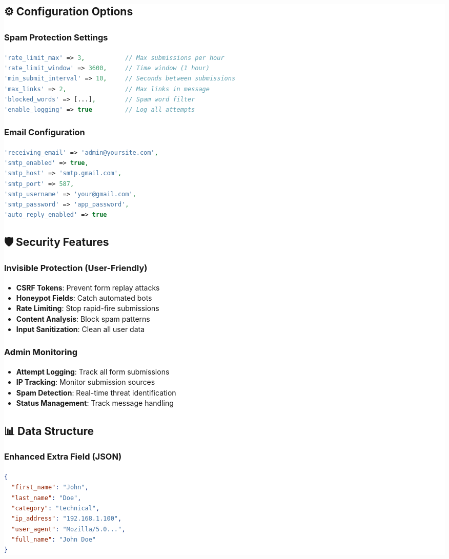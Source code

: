 ## ⚙️ **Configuration Options**

### **Spam Protection Settings**
```php
'rate_limit_max' => 3,           // Max submissions per hour
'rate_limit_window' => 3600,     // Time window (1 hour)
'min_submit_interval' => 10,     // Seconds between submissions
'max_links' => 2,                // Max links in message
'blocked_words' => [...],        // Spam word filter
'enable_logging' => true         // Log all attempts
```

### **Email Configuration**
```php
'receiving_email' => 'admin@yoursite.com',
'smtp_enabled' => true,
'smtp_host' => 'smtp.gmail.com',
'smtp_port' => 587,
'smtp_username' => 'your@gmail.com',
'smtp_password' => 'app_password',
'auto_reply_enabled' => true
```

## 🛡️ **Security Features**

### **Invisible Protection** (User-Friendly)
- **CSRF Tokens**: Prevent form replay attacks
- **Honeypot Fields**: Catch automated bots
- **Rate Limiting**: Stop rapid-fire submissions
- **Content Analysis**: Block spam patterns
- **Input Sanitization**: Clean all user data

### **Admin Monitoring**
- **Attempt Logging**: Track all form submissions
- **IP Tracking**: Monitor submission sources  
- **Spam Detection**: Real-time threat identification
- **Status Management**: Track message handling

## 📊 **Data Structure**

### **Enhanced Extra Field (JSON)**
```json
{
  "first_name": "John",
  "last_name": "Doe", 
  "category": "technical",
  "ip_address": "192.168.1.100",
  "user_agent": "Mozilla/5.0...",
  "full_name": "John Doe"
}
```
